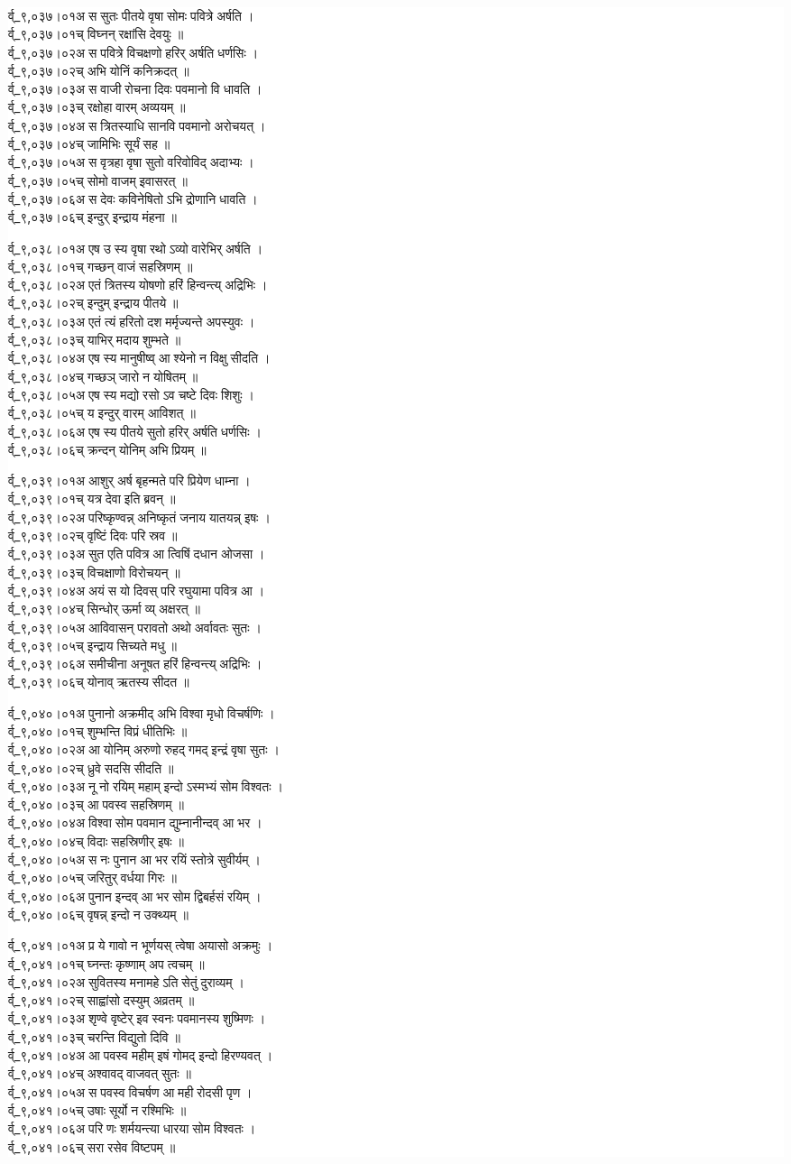 र्व्_९,०३७।०१अ स सुतः पीतये वृषा सोमः पवित्रे अर्षति ।  
र्व्_९,०३७।०१च् विघ्नन् रक्षांसि देवयुः ॥  
र्व्_९,०३७।०२अ स पवित्रे विचक्षणो हरिर् अर्षति धर्णसिः ।  
र्व्_९,०३७।०२च् अभि योनिं कनिक्रदत् ॥  
र्व्_९,०३७।०३अ स वाजी रोचना दिवः पवमानो वि धावति ।  
र्व्_९,०३७।०३च् रक्षोहा वारम् अव्ययम् ॥  
र्व्_९,०३७।०४अ स त्रितस्याधि सानवि पवमानो अरोचयत् ।  
र्व्_९,०३७।०४च् जामिभिः सूर्यं सह ॥  
र्व्_९,०३७।०५अ स वृत्रहा वृषा सुतो वरिवोविद् अदाभ्यः ।  
र्व्_९,०३७।०५च् सोमो वाजम् इवासरत् ॥  
र्व्_९,०३७।०६अ स देवः कविनेषितो ऽभि द्रोणानि धावति ।  
र्व्_९,०३७।०६च् इन्दुर् इन्द्राय मंहना ॥  
  
र्व्_९,०३८।०१अ एष उ स्य वृषा रथो ऽव्यो वारेभिर् अर्षति ।  
र्व्_९,०३८।०१च् गच्छन् वाजं सहस्रिणम् ॥  
र्व्_९,०३८।०२अ एतं त्रितस्य योषणो हरिं हिन्वन्त्य् अद्रिभिः ।  
र्व्_९,०३८।०२च् इन्दुम् इन्द्राय पीतये ॥  
र्व्_९,०३८।०३अ एतं त्यं हरितो दश मर्मृज्यन्ते अपस्युवः ।  
र्व्_९,०३८।०३च् याभिर् मदाय शुम्भते ॥  
र्व्_९,०३८।०४अ एष स्य मानुषीष्व् आ श्येनो न विक्षु सीदति ।  
र्व्_९,०३८।०४च् गच्छञ् जारो न योषितम् ॥  
र्व्_९,०३८।०५अ एष स्य मद्यो रसो ऽव चष्टे दिवः शिशुः ।  
र्व्_९,०३८।०५च् य इन्दुर् वारम् आविशत् ॥  
र्व्_९,०३८।०६अ एष स्य पीतये सुतो हरिर् अर्षति धर्णसिः ।  
र्व्_९,०३८।०६च् क्रन्दन् योनिम् अभि प्रियम् ॥  
  
र्व्_९,०३९।०१अ आशुर् अर्ष बृहन्मते परि प्रियेण धाम्ना ।  
र्व्_९,०३९।०१च् यत्र देवा इति ब्रवन् ॥  
र्व्_९,०३९।०२अ परिष्कृण्वन्न् अनिष्कृतं जनाय यातयन्न् इषः ।  
र्व्_९,०३९।०२च् वृष्टिं दिवः परि स्रव ॥  
र्व्_९,०३९।०३अ सुत एति पवित्र आ त्विषिं दधान ओजसा ।  
र्व्_९,०३९।०३च् विचक्षाणो विरोचयन् ॥  
र्व्_९,०३९।०४अ अयं स यो दिवस् परि रघुयामा पवित्र आ ।  
र्व्_९,०३९।०४च् सिन्धोर् ऊर्मा व्य् अक्षरत् ॥  
र्व्_९,०३९।०५अ आविवासन् परावतो अथो अर्वावतः सुतः ।  
र्व्_९,०३९।०५च् इन्द्राय सिच्यते मधु ॥  
र्व्_९,०३९।०६अ समीचीना अनूषत हरिं हिन्वन्त्य् अद्रिभिः ।  
र्व्_९,०३९।०६च् योनाव् ऋतस्य सीदत ॥  
  
र्व्_९,०४०।०१अ पुनानो अक्रमीद् अभि विश्वा मृधो विचर्षणिः ।  
र्व्_९,०४०।०१च् शुम्भन्ति विप्रं धीतिभिः ॥  
र्व्_९,०४०।०२अ आ योनिम् अरुणो रुहद् गमद् इन्द्रं वृषा सुतः ।  
र्व्_९,०४०।०२च् ध्रुवे सदसि सीदति ॥  
र्व्_९,०४०।०३अ नू नो रयिम् महाम् इन्दो ऽस्मभ्यं सोम विश्वतः ।  
र्व्_९,०४०।०३च् आ पवस्व सहस्रिणम् ॥  
र्व्_९,०४०।०४अ विश्वा सोम पवमान द्युम्नानीन्दव् आ भर ।  
र्व्_९,०४०।०४च् विदाः सहस्रिणीर् इषः ॥  
र्व्_९,०४०।०५अ स नः पुनान आ भर रयिं स्तोत्रे सुवीर्यम् ।  
र्व्_९,०४०।०५च् जरितुर् वर्धया गिरः ॥  
र्व्_९,०४०।०६अ पुनान इन्दव् आ भर सोम द्विबर्हसं रयिम् ।  
र्व्_९,०४०।०६च् वृषन्न् इन्दो न उक्थ्यम् ॥  
  
र्व्_९,०४१।०१अ प्र ये गावो न भूर्णयस् त्वेषा अयासो अक्रमुः ।  
र्व्_९,०४१।०१च् घ्नन्तः कृष्णाम् अप त्वचम् ॥  
र्व्_९,०४१।०२अ सुवितस्य मनामहे ऽति सेतुं दुराव्यम् ।  
र्व्_९,०४१।०२च् साह्वांसो दस्युम् अव्रतम् ॥  
र्व्_९,०४१।०३अ शृण्वे वृष्टेर् इव स्वनः पवमानस्य शुष्मिणः ।  
र्व्_९,०४१।०३च् चरन्ति विद्युतो दिवि ॥  
र्व्_९,०४१।०४अ आ पवस्व महीम् इषं गोमद् इन्दो हिरण्यवत् ।  
र्व्_९,०४१।०४च् अश्वावद् वाजवत् सुतः ॥  
र्व्_९,०४१।०५अ स पवस्व विचर्षण आ मही रोदसी पृण ।  
र्व्_९,०४१।०५च् उषाः सूर्यो न रश्मिभिः ॥  
र्व्_९,०४१।०६अ परि णः शर्मयन्त्या धारया सोम विश्वतः ।  
र्व्_९,०४१।०६च् सरा रसेव विष्टपम् ॥  
  